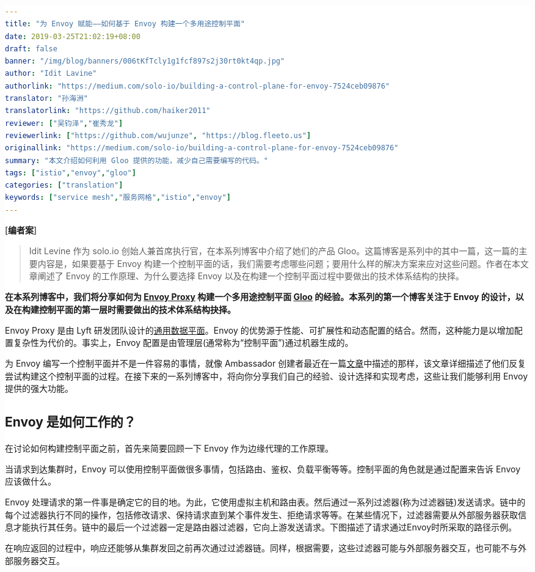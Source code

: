 ```yaml
---
title: "为 Envoy 赋能——如何基于 Envoy 构建一个多用途控制平面"
date: 2019-03-25T21:02:19+08:00
draft: false
banner: "/img/blog/banners/006tKfTcly1g1fcf897s2j30rt0kt4qp.jpg"
author: "Idit Lavine"
authorlink: "https://medium.com/solo-io/building-a-control-plane-for-envoy-7524ceb09876"
translator: "孙海洲"
translatorlink: "https://github.com/haiker2011"
reviewer: ["吴钧泽","崔秀龙"]
reviewerlink: ["https://github.com/wujunze", "https://blog.fleeto.us"]
originallink: "https://medium.com/solo-io/building-a-control-plane-for-envoy-7524ceb09876"
summary: "本文介绍如何利用 Gloo 提供的功能，减少自己需要编写的代码。"
tags: ["istio","envoy","gloo"]
categories: ["translation"]
keywords: ["service mesh","服务网格","istio","envoy"]
---
```


[**编者案**]

> Idit Levine 作为 solo.io 创始人兼首席执行官，在本系列博客中介绍了她们的产品 Gloo。这篇博客是系列中的其中一篇，这一篇的主要内容是，如果要基于 Envoy 构建一个控制平面的话，我们需要考虑哪些问题；要用什么样的解决方案来应对这些问题。作者在本文章阐述了 Envoy 的工作原理、为什么要选择 Envoy 以及在构建一个控制平面过程中要做出的技术体系结构的抉择。

**在本系列博客中，我们将分享如何为 [Envoy Proxy](https://www.envoyproxy.io/) 构建一个多用途控制平面 [Gloo](https://gloo.solo.io/) 的经验。本系列的第一个博客关注于 Envoy 的设计，以及在构建控制平面的第一层时需要做出的技术体系结构抉择。**

Envoy Proxy 是由 Lyft 研发团队设计的[通用数据平面](https://blog.envoyproxy.io/the-universal-data-plane-api-d15cec7a)。Envoy 的优势源于性能、可扩展性和动态配置的结合。然而，这种能力是以增加配置复杂性为代价的。事实上，Envoy 配置是由管理层(通常称为“控制平面”)通过机器生成的。

为 Envoy 编写一个控制平面并不是一件容易的事情，就像 Ambassador 创建者最近在一篇[文章](https://www.infoq.com/articles/ambassador-api-gateway-kubernetes)中描述的那样，该文章详细描述了他们反复尝试构建这个控制平面的过程。在接下来的一系列博客中，将向你分享我们自己的经验、设计选择和实现考虑，这些让我们能够利用 Envoy 提供的强大功能。

## Envoy 是如何工作的？

在讨论如何构建控制平面之前，首先来简要回顾一下 Envoy 作为边缘代理的工作原理。

当请求到达集群时，Envoy 可以使用控制平面做很多事情，包括路由、鉴权、负载平衡等等。控制平面的角色就是通过配置来告诉 Envoy 应该做什么。

Envoy 处理请求的第一件事是确定它的目的地。为此，它使用虚拟主机和路由表。然后通过一系列过滤器(称为过滤器链)发送请求。链中的每个过滤器执行不同的操作，包括修改请求、保持请求直到某个事件发生、拒绝请求等等。在某些情况下，过滤器需要从外部服务器获取信息才能执行其任务。链中的最后一个过滤器一定是路由器过滤器，它向上游发送请求。下图描述了请求通过Envoy时所采取的路径示例。

在响应返回的过程中，响应还能够从集群发回之前再次通过过滤器链。同样，根据需要，这些过滤器可能与外部服务器交互，也可能不与外部服务器交互。
